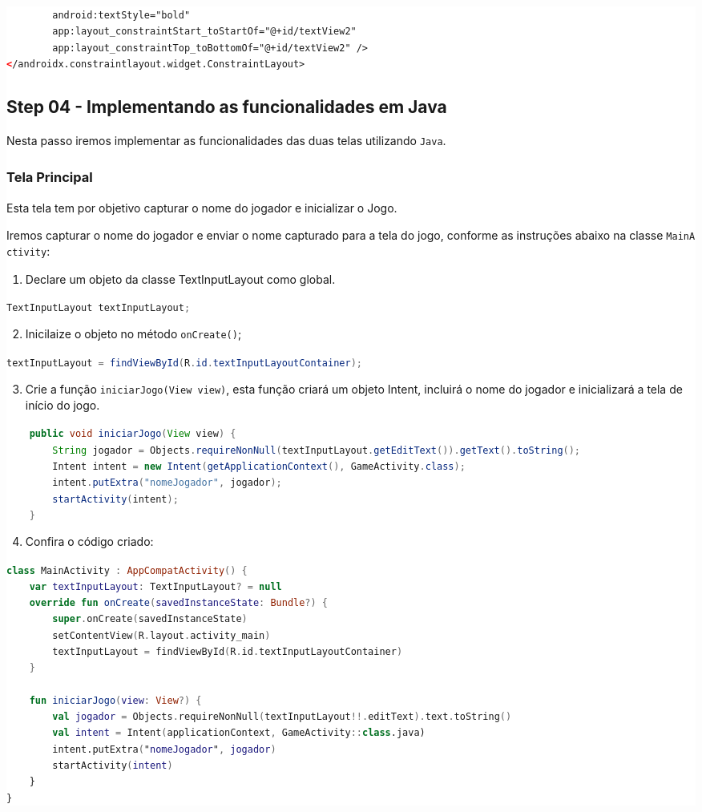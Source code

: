 ```xml
        android:textStyle="bold"
        app:layout_constraintStart_toStartOf="@+id/textView2"
        app:layout_constraintTop_toBottomOf="@+id/textView2" />
</androidx.constraintlayout.widget.ConstraintLayout>
```
## Step 04 - Implementando as funcionalidades em Java
Nesta passo iremos implementar as funcionalidades das duas telas utilizando `Java`. 

### Tela Principal

Esta tela tem por objetivo capturar o nome do jogador e inicializar o Jogo.

Iremos capturar o nome do jogador e enviar o nome capturado para a tela do jogo, conforme as instruções abaixo na classe `MainActivity`:

1. Declare um objeto da classe TextInputLayout como global.
```java
TextInputLayout textInputLayout;
```
2. Inicilaize o objeto no método `onCreate()`;
```java
textInputLayout = findViewById(R.id.textInputLayoutContainer);
```
3. Crie a função `iniciarJogo(View view)`, esta função criará um objeto Intent, incluirá o nome do jogador e inicializará a tela de início do jogo.
```java
    public void iniciarJogo(View view) {
        String jogador = Objects.requireNonNull(textInputLayout.getEditText()).getText().toString();
        Intent intent = new Intent(getApplicationContext(), GameActivity.class);
        intent.putExtra("nomeJogador", jogador);
        startActivity(intent);
    }
```
4. Confira o código criado:
```kotlin
class MainActivity : AppCompatActivity() {
    var textInputLayout: TextInputLayout? = null
    override fun onCreate(savedInstanceState: Bundle?) {
        super.onCreate(savedInstanceState)
        setContentView(R.layout.activity_main)
        textInputLayout = findViewById(R.id.textInputLayoutContainer)
    }

    fun iniciarJogo(view: View?) {
        val jogador = Objects.requireNonNull(textInputLayout!!.editText).text.toString()
        val intent = Intent(applicationContext, GameActivity::class.java)
        intent.putExtra("nomeJogador", jogador)
        startActivity(intent)
    }
}
```

